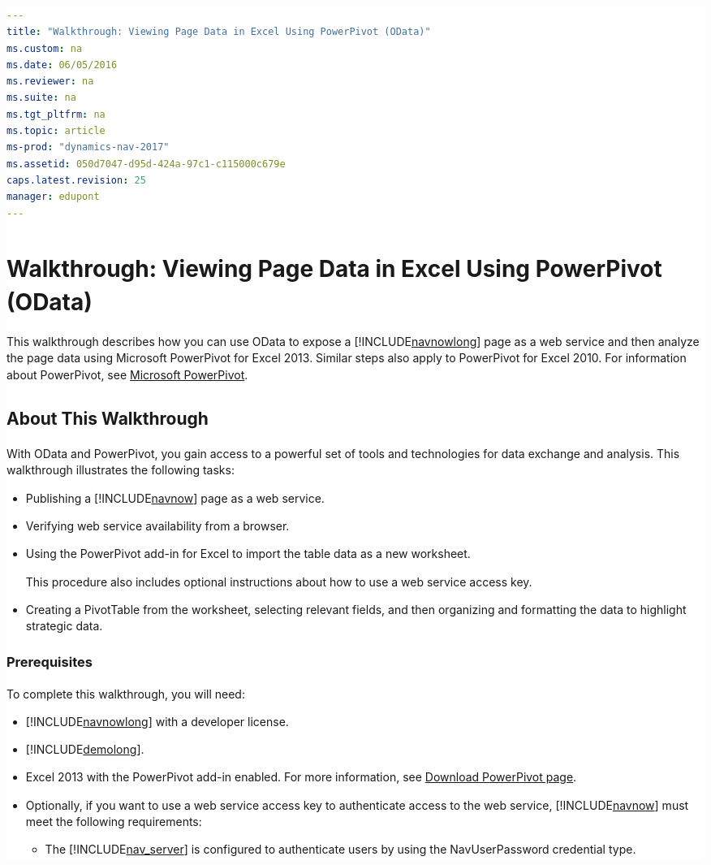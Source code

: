 ```yaml
---
title: "Walkthrough: Viewing Page Data in Excel Using PowerPivot (OData)"
ms.custom: na
ms.date: 06/05/2016
ms.reviewer: na
ms.suite: na
ms.tgt_pltfrm: na
ms.topic: article
ms-prod: "dynamics-nav-2017"
ms.assetid: 050d7047-d95d-424a-97c1-c115000c679e
caps.latest.revision: 25
manager: edupont
---
```

# Walkthrough: Viewing Page Data in Excel Using PowerPivot (OData)
This walkthrough describes how you can use OData to expose a [!INCLUDE[navnowlong](includes/navnowlong_md.md)] page as a web service and then analyze the page data using Microsoft PowerPivot for Excel 2013. Similar steps also apply to PowerPivot for Excel 2010. For information about PowerPivot, see [Microsoft PowerPivot](http://go.microsoft.com/fwlink/?LinkID=199906).  
  
## About This Walkthrough  
 With OData and PowerPivot, you gain access to a powerful set of tools and technologies for data exchange and analysis. This walkthrough illustrates the following tasks:  
  
-   Publishing a [!INCLUDE[navnow](includes/navnow_md.md)] page as a web service.  
  
-   Verifying web service availability from a browser.  
  
-   Using the PowerPivot add\-in for Excel to import the table data as a new worksheet.  
  
     This procedure also includes optional instructions about how to use a web service access key.  
  
-   Creating a PivotTable from the worksheet, selecting relevant fields, and then organizing and formatting the data to highlight strategic data.  
  
### Prerequisites  
 To complete this walkthrough, you will need:  
  
-   [!INCLUDE[navnowlong](includes/navnowlong_md.md)] with a developer license.  
  
-   [!INCLUDE[demolong](includes/demolong_md.md)].  
  
-   Excel 2013 with the PowerPivot add\-in enabled. For more information, see [Download PowerPivot page](http://go.microsoft.com/fwlink/?LinkId=200002).  
  
-   Optionally, if you want to use a web service access key to authenticate access to the web service, [!INCLUDE[navnow](includes/navnow_md.md)] must meet the following requirements:  
  
    -   The [!INCLUDE[nav_server](includes/nav_server_md.md)] is configured to authenticate users by using the NavUserPassword credential type.  
  